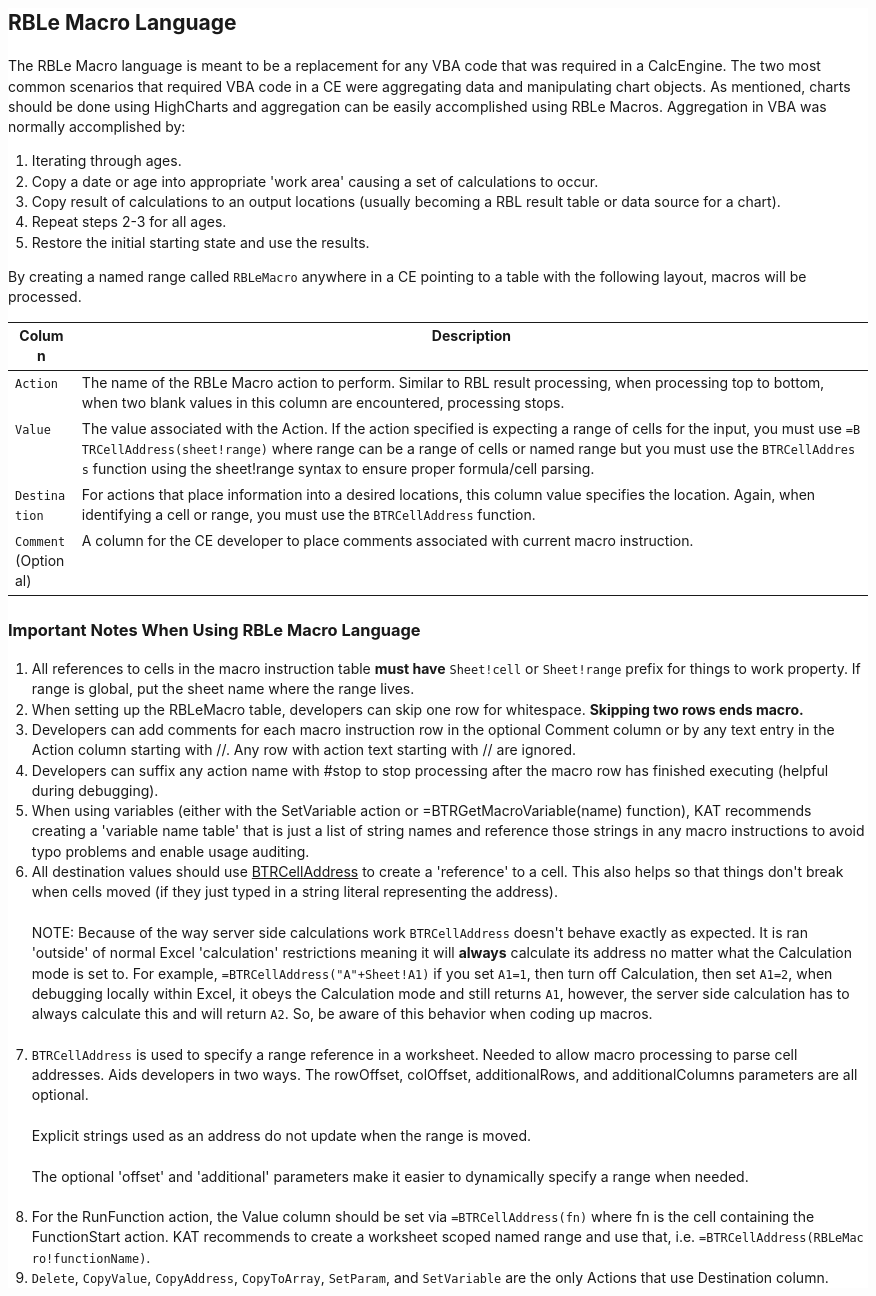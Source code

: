 ## RBLe Macro Language

The RBLe Macro language is meant to be a replacement for any VBA code that was required in a CalcEngine. The two most common scenarios that required VBA code in a CE were aggregating data and manipulating chart objects. As mentioned, charts should be done using HighCharts and aggregation can be easily accomplished using RBLe Macros. Aggregation in VBA was normally accomplished by:

1. Iterating through ages. 
1. Copy a date or age into appropriate 'work area' causing a set of calculations to occur. 
1. Copy result of calculations to an output locations (usually becoming a RBL result table or data source for a chart). 
1. Repeat steps 2-3 for all ages. 
1. Restore the initial starting state and use the results. 

By creating a named range called `RBLeMacro` anywhere in a CE pointing to a table with the following layout, macros will be processed.

Column | Description
---|---
`Action` | The name of the RBLe Macro action to perform. Similar to RBL result processing, when processing top to bottom, when two blank values in this column are encountered, processing stops. 
`Value` | The value associated with the Action. If the action specified is expecting a range of cells for the input, you must use `=BTRCellAddress(sheet!range)` where range can be a range of cells or named range but you must use the `BTRCellAddress` function using the sheet!range syntax to ensure proper formula/cell parsing. 
`Destination` | For actions that place information into a desired locations, this column value specifies the location. Again, when identifying a cell or range, you must use the `BTRCellAddress` function. 
`Comment` (Optional) | A column for the CE developer to place comments associated with current macro instruction.

### Important Notes When Using RBLe Macro Language

1. All references to cells in the macro instruction table **must have** `Sheet!cell` or `Sheet!range` prefix for things to work property. If range is global, put the sheet name where the range lives. 
1. When setting up the RBLeMacro table, developers can skip one row for whitespace. **Skipping two rows ends macro.** 
1. Developers can add comments for each macro instruction row in the optional Comment column or by any text entry in the Action column starting with //. Any row with action text starting with // are ignored. 
1. Developers can suffix any action name with #stop to stop processing after the macro row has finished executing (helpful during debugging). 
1. When using variables (either with the SetVariable action or =BTRGetMacroVariable(name) function), KAT recommends creating a 'variable name table' that is just a list of string names and reference those strings in any macro instructions to avoid typo problems and enable usage auditing. 
1. All destination values should use [BTRCellAddress](RBLeRBLeMacro.BTRCellAddress.md) to create a 'reference' to a cell. This also helps so that things don't break when cells moved (if they just typed in a string literal representing the address).<br/><br/>NOTE: Because of the way server side calculations work `BTRCellAddress` doesn't behave exactly as expected. It is ran 'outside' of normal Excel 'calculation' restrictions meaning it will **always** calculate its address no matter what the Calculation mode is set to. For example, `=BTRCellAddress("A"+Sheet!A1)` if you set `A1=1`, then turn off Calculation, then set `A1=2`, when debugging locally within Excel, it obeys the Calculation mode and still returns `A1`, however, the server side calculation has to always calculate this and will return `A2`. So, be aware of this behavior when coding up macros.<br/><br/>
1. `BTRCellAddress` is used to specify a range reference in a worksheet. Needed to allow macro processing to parse cell addresses. Aids developers in two ways. The rowOffset, colOffset, additionalRows, and additionalColumns parameters are all optional.<br/><br/>Explicit strings used as an address do not update when the range is moved.<br/><br/>The optional 'offset' and 'additional' parameters make it easier to dynamically specify a range when needed.<br/><br/>
1. For the RunFunction action, the Value column should be set via `=BTRCellAddress(fn)` where fn is the cell containing the FunctionStart action. KAT recommends to create a worksheet scoped named range and use that, i.e. `=BTRCellAddress(RBLeMacro!functionName)`. 
1. `Delete`, `CopyValue`, `CopyAddress`, `CopyToArray`, `SetParam`, and `SetVariable` are the only Actions that use Destination column. 